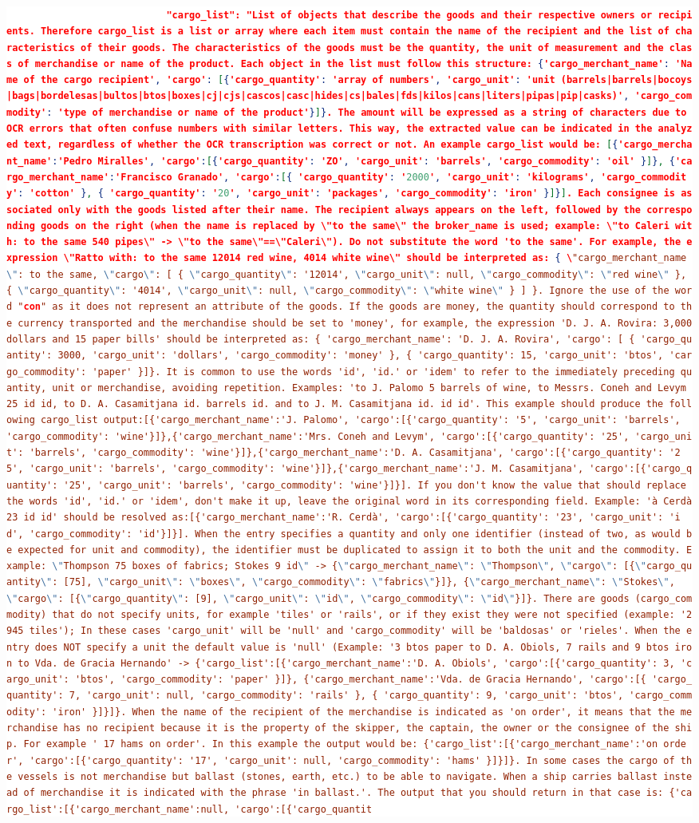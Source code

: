 ```json
                            "cargo_list": "List of objects that describe the goods and their respective owners or recipients. Therefore cargo_list is a list or array where each item must contain the name of the recipient and the list of characteristics of their goods. The characteristics of the goods must be the quantity, the unit of measurement and the class of merchandise or name of the product. Each object in the list must follow this structure: {'cargo_merchant_name': 'Name of the cargo recipient', 'cargo': [{'cargo_quantity': 'array of numbers', 'cargo_unit': 'unit (barrels|barrels|bocoys|bags|bordelesas|bultos|btos|boxes|cj|cjs|cascos|casc|hides|cs|bales|fds|kilos|cans|liters|pipas|pip|casks)', 'cargo_commodity': 'type of merchandise or name of the product'}]}. The amount will be expressed as a string of characters due to OCR errors that often confuse numbers with similar letters. This way, the extracted value can be indicated in the analyzed text, regardless of whether the OCR transcription was correct or not. An example cargo_list would be: [{'cargo_merchant_name':'Pedro Miralles', 'cargo':[{'cargo_quantity': 'ZO', 'cargo_unit': 'barrels', 'cargo_commodity': 'oil' }]}, {'cargo_merchant_name':'Francisco Granado', 'cargo':[{ 'cargo_quantity': '2000', 'cargo_unit': 'kilograms', 'cargo_commodity': 'cotton' }, { 'cargo_quantity': '20', 'cargo_unit': 'packages', 'cargo_commodity': 'iron' }]}]. Each consignee is associated only with the goods listed after their name. The recipient always appears on the left, followed by the corresponding goods on the right (when the name is replaced by \"to the same\" the broker_name is used; example: \"to Caleri with: to the same 540 pipes\" -> \"to the same\"==\"Caleri\"). Do not substitute the word 'to the same'. For example, the expression \"Ratto with: to the same 12014 red wine, 4014 white wine\" should be interpreted as: { \"cargo_merchant_name\": to the same, \"cargo\": [ { \"cargo_quantity\": '12014', \"cargo_unit\": null, \"cargo_commodity\": \"red wine\" }, { \"cargo_quantity\": '4014', \"cargo_unit\": null, \"cargo_commodity\": \"white wine\" } ] }. Ignore the use of the word "con" as it does not represent an attribute of the goods. If the goods are money, the quantity should correspond to the currency transported and the merchandise should be set to 'money', for example, the expression 'D. J. A. Rovira: 3,000 dollars and 15 paper bills' should be interpreted as: { 'cargo_merchant_name': 'D. J. A. Rovira', 'cargo': [ { 'cargo_quantity': 3000, 'cargo_unit': 'dollars', 'cargo_commodity': 'money' }, { 'cargo_quantity': 15, 'cargo_unit': 'btos', 'cargo_commodity': 'paper' }]}. It is common to use the words 'id', 'id.' or 'idem' to refer to the immediately preceding quantity, unit or merchandise, avoiding repetition. Examples: 'to J. Palomo 5 barrels of wine, to Messrs. Coneh and Levym 25 id id, to D. A. Casamitjana id. barrels id. and to J. M. Casamitjana id. id id'. This example should produce the following cargo_list output:[{'cargo_merchant_name':'J. Palomo', 'cargo':[{'cargo_quantity': '5', 'cargo_unit': 'barrels', 'cargo_commodity': 'wine'}]},{'cargo_merchant_name':'Mrs. Coneh and Levym', 'cargo':[{'cargo_quantity': '25', 'cargo_unit': 'barrels', 'cargo_commodity': 'wine'}]},{'cargo_merchant_name':'D. A. Casamitjana', 'cargo':[{'cargo_quantity': '25', 'cargo_unit': 'barrels', 'cargo_commodity': 'wine'}]},{'cargo_merchant_name':'J. M. Casamitjana', 'cargo':[{'cargo_quantity': '25', 'cargo_unit': 'barrels', 'cargo_commodity': 'wine'}]}]. If you don't know the value that should replace the words 'id', 'id.' or 'idem', don't make it up, leave the original word in its corresponding field. Example: 'à Cerdà 23 id id' should be resolved as:[{'cargo_merchant_name':'R. Cerdà', 'cargo':[{'cargo_quantity': '23', 'cargo_unit': 'id', 'cargo_commodity': 'id'}]}]. When the entry specifies a quantity and only one identifier (instead of two, as would be expected for unit and commodity), the identifier must be duplicated to assign it to both the unit and the commodity. Example: \"Thompson 75 boxes of fabrics; Stokes 9 id\" -> {\"cargo_merchant_name\": \"Thompson\", \"cargo\": [{\"cargo_quantity\": [75], \"cargo_unit\": \"boxes\", \"cargo_commodity\": \"fabrics\"}]}, {\"cargo_merchant_name\": \"Stokes\", \"cargo\": [{\"cargo_quantity\": [9], \"cargo_unit\": \"id\", \"cargo_commodity\": \"id\"}]}. There are goods (cargo_commodity) that do not specify units, for example 'tiles' or 'rails', or if they exist they were not specified (example: '2945 tiles'); In these cases 'cargo_unit' will be 'null' and 'cargo_commodity' will be 'baldosas' or 'rieles'. When the entry does NOT specify a unit the default value is 'null' (Example: '3 btos paper to D. A. Obiols, 7 rails and 9 btos iron to Vda. de Gracia Hernando' -> {'cargo_list':[{'cargo_merchant_name':'D. A. Obiols', 'cargo':[{'cargo_quantity': 3, 'cargo_unit': 'btos', 'cargo_commodity': 'paper' }]}, {'cargo_merchant_name':'Vda. de Gracia Hernando', 'cargo':[{ 'cargo_quantity': 7, 'cargo_unit': null, 'cargo_commodity': 'rails' }, { 'cargo_quantity': 9, 'cargo_unit': 'btos', 'cargo_commodity': 'iron' }]}]}. When the name of the recipient of the merchandise is indicated as 'on order', it means that the merchandise has no recipient because it is the property of the skipper, the captain, the owner or the consignee of the ship. For example ' 17 hams on order'. In this example the output would be: {'cargo_list':[{'cargo_merchant_name':'on order', 'cargo':[{'cargo_quantity': '17', 'cargo_unit': null, 'cargo_commodity': 'hams' }]}]}. In some cases the cargo of the vessels is not merchandise but ballast (stones, earth, etc.) to be able to navigate. When a ship carries ballast instead of merchandise it is indicated with the phrase 'in ballast.'. The output that you should return in that case is: {'cargo_list':[{'cargo_merchant_name':null, 'cargo':[{'cargo_quantit
```